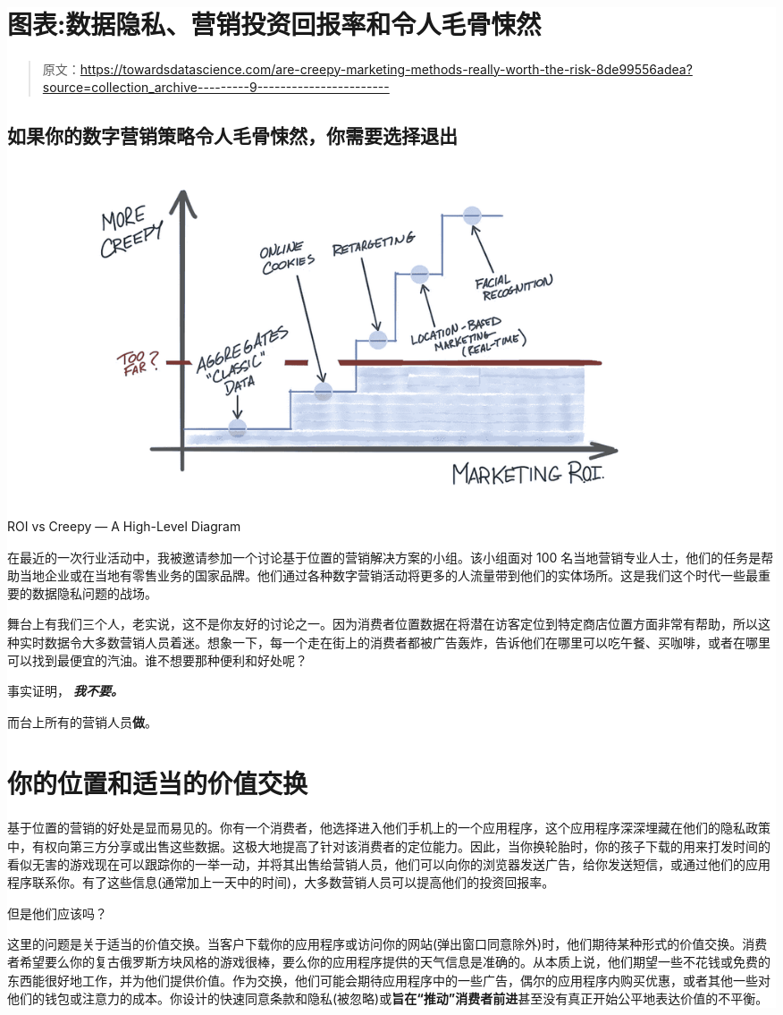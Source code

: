 # 图表:数据隐私、营销投资回报率和令人毛骨悚然

> 原文：<https://towardsdatascience.com/are-creepy-marketing-methods-really-worth-the-risk-8de99556adea?source=collection_archive---------9----------------------->

## 如果你的数字营销策略令人毛骨悚然，你需要选择退出

![](img/4b7fd7c5a310c9dcb48d8f6cab23c124.png)

ROI vs Creepy — A High-Level Diagram

在最近的一次行业活动中，我被邀请参加一个讨论基于位置的营销解决方案的小组。该小组面对 100 名当地营销专业人士，他们的任务是帮助当地企业或在当地有零售业务的国家品牌。他们通过各种数字营销活动将更多的人流量带到他们的实体场所。这是我们这个时代一些最重要的数据隐私问题的战场。

舞台上有我们三个人，老实说，这不是你友好的讨论之一。因为消费者位置数据在将潜在访客定位到特定商店位置方面非常有帮助，所以这种实时数据令大多数营销人员着迷。想象一下，每一个走在街上的消费者都被广告轰炸，告诉他们在哪里可以吃午餐、买咖啡，或者在哪里可以找到最便宜的汽油。谁不想要那种便利和好处呢？

事实证明， ***我不要。***

而台上所有的营销人员**做**。

# 你的位置和适当的价值交换

基于位置的营销的好处是显而易见的。你有一个消费者，他选择进入他们手机上的一个应用程序，这个应用程序深深埋藏在他们的隐私政策中，有权向第三方分享或出售这些数据。这极大地提高了针对该消费者的定位能力。因此，当你换轮胎时，你的孩子下载的用来打发时间的看似无害的游戏现在可以跟踪你的一举一动，并将其出售给营销人员，他们可以向你的浏览器发送广告，给你发送短信，或通过他们的应用程序联系你。有了这些信息(通常加上一天中的时间)，大多数营销人员可以提高他们的投资回报率。

但是他们应该吗？

这里的问题是关于适当的价值交换。当客户下载你的应用程序或访问你的网站(弹出窗口同意除外)时，他们期待某种形式的价值交换。消费者希望要么你的复古俄罗斯方块风格的游戏很棒，要么你的应用程序提供的天气信息是准确的。从本质上说，他们期望一些不花钱或免费的东西能很好地工作，并为他们提供价值。作为交换，他们可能会期待应用程序中的一些广告，偶尔的应用程序内购买优惠，或者其他一些对他们的钱包或注意力的成本。你设计的快速同意条款和隐私(被忽略)或**旨在“推动”消费者前进**甚至没有真正开始公平地表达价值的不平衡。
